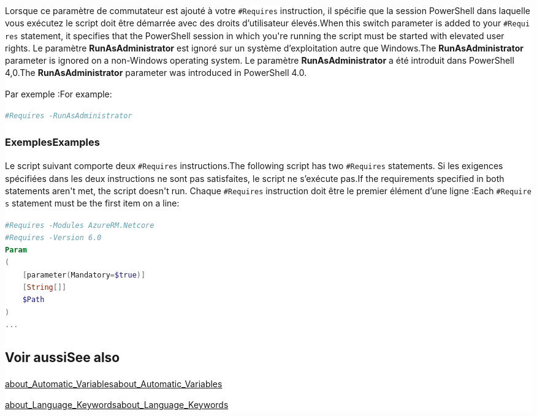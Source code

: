 <span data-ttu-id="5f8c5-173">Lorsque ce paramètre de commutateur est ajouté à votre `#Requires` instruction, il spécifie que la session PowerShell dans laquelle vous exécutez le script doit être démarrée avec des droits d’utilisateur élevés.</span><span class="sxs-lookup"><span data-stu-id="5f8c5-173">When this switch parameter is added to your `#Requires` statement, it specifies that the PowerShell session in which you're running the script must be started with elevated user rights.</span></span> <span data-ttu-id="5f8c5-174">Le paramètre **RunAsAdministrator** est ignoré sur un système d’exploitation autre que Windows.</span><span class="sxs-lookup"><span data-stu-id="5f8c5-174">The **RunAsAdministrator** parameter is ignored on a non-Windows operating system.</span></span> <span data-ttu-id="5f8c5-175">Le paramètre **RunAsAdministrator** a été introduit dans PowerShell 4,0.</span><span class="sxs-lookup"><span data-stu-id="5f8c5-175">The **RunAsAdministrator** parameter was introduced in PowerShell 4.0.</span></span>

<span data-ttu-id="5f8c5-176">Par exemple :</span><span class="sxs-lookup"><span data-stu-id="5f8c5-176">For example:</span></span>

```powershell
#Requires -RunAsAdministrator
```

### <a name="examples"></a><span data-ttu-id="5f8c5-177">Exemples</span><span class="sxs-lookup"><span data-stu-id="5f8c5-177">Examples</span></span>

<span data-ttu-id="5f8c5-178">Le script suivant comporte deux `#Requires` instructions.</span><span class="sxs-lookup"><span data-stu-id="5f8c5-178">The following script has two `#Requires` statements.</span></span> <span data-ttu-id="5f8c5-179">Si les exigences spécifiées dans les deux instructions ne sont pas satisfaites, le script ne s’exécute pas.</span><span class="sxs-lookup"><span data-stu-id="5f8c5-179">If the requirements specified in both statements aren't met, the script doesn't run.</span></span> <span data-ttu-id="5f8c5-180">Chaque `#Requires` instruction doit être le premier élément d’une ligne :</span><span class="sxs-lookup"><span data-stu-id="5f8c5-180">Each `#Requires` statement must be the first item on a line:</span></span>

```powershell
#Requires -Modules AzureRM.Netcore
#Requires -Version 6.0
Param
(
    [parameter(Mandatory=$true)]
    [String[]]
    $Path
)
...
```

## <a name="see-also"></a><span data-ttu-id="5f8c5-181">Voir aussi</span><span class="sxs-lookup"><span data-stu-id="5f8c5-181">See also</span></span>

[<span data-ttu-id="5f8c5-182">about_Automatic_Variables</span><span class="sxs-lookup"><span data-stu-id="5f8c5-182">about_Automatic_Variables</span></span>](about_Automatic_Variables.md)

[<span data-ttu-id="5f8c5-183">about_Language_Keywords</span><span class="sxs-lookup"><span data-stu-id="5f8c5-183">about_Language_Keywords</span></span>](about_Language_Keywords.md)

